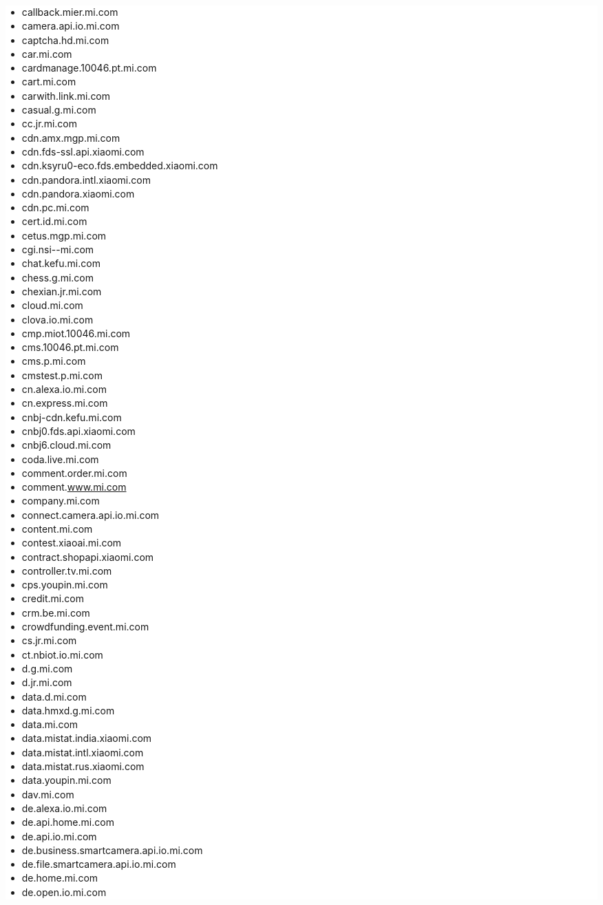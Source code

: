 - callback.mier.mi.com
- camera.api.io.mi.com
- captcha.hd.mi.com
- car.mi.com
- cardmanage.10046.pt.mi.com
- cart.mi.com
- carwith.link.mi.com
- casual.g.mi.com
- cc.jr.mi.com
- cdn.amx.mgp.mi.com
- cdn.fds-ssl.api.xiaomi.com
- cdn.ksyru0-eco.fds.embedded.xiaomi.com
- cdn.pandora.intl.xiaomi.com
- cdn.pandora.xiaomi.com
- cdn.pc.mi.com
- cert.id.mi.com
- cetus.mgp.mi.com
- cgi.nsi--mi.com
- chat.kefu.mi.com
- chess.g.mi.com
- chexian.jr.mi.com
- cloud.mi.com
- clova.io.mi.com
- cmp.miot.10046.mi.com
- cms.10046.pt.mi.com
- cms.p.mi.com
- cmstest.p.mi.com
- cn.alexa.io.mi.com
- cn.express.mi.com
- cnbj-cdn.kefu.mi.com
- cnbj0.fds.api.xiaomi.com
- cnbj6.cloud.mi.com
- coda.live.mi.com
- comment.order.mi.com
- comment.www.mi.com
- company.mi.com
- connect.camera.api.io.mi.com
- content.mi.com
- contest.xiaoai.mi.com
- contract.shopapi.xiaomi.com
- controller.tv.mi.com
- cps.youpin.mi.com
- credit.mi.com
- crm.be.mi.com
- crowdfunding.event.mi.com
- cs.jr.mi.com
- ct.nbiot.io.mi.com
- d.g.mi.com
- d.jr.mi.com
- data.d.mi.com
- data.hmxd.g.mi.com
- data.mi.com
- data.mistat.india.xiaomi.com
- data.mistat.intl.xiaomi.com
- data.mistat.rus.xiaomi.com
- data.youpin.mi.com
- dav.mi.com
- de.alexa.io.mi.com
- de.api.home.mi.com
- de.api.io.mi.com
- de.business.smartcamera.api.io.mi.com
- de.file.smartcamera.api.io.mi.com
- de.home.mi.com
- de.open.io.mi.com